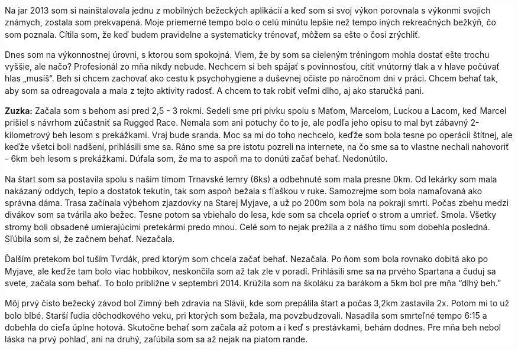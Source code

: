 Na jar 2013 som si nainštalovala jednu z mobilných bežeckých aplikácií a keď som si svoj výkon porovnala s výkonmi
svojich známych, zostala som prekvapená. Moje priemerné tempo bolo o celú minútu lepšie než tempo iných rekreačných
bežkýň, čo som poznala. Cítila som, že keď budem pravidelne a systematicky trénovať, môžem sa ešte o čosi zrýchliť.

Dnes som na výkonnostnej úrovni, s ktorou som spokojná. Viem, že by som sa cieleným tréningom mohla dostať ešte trochu
vyššie, ale načo? Profesionál zo mňa nikdy nebude. Nechcem si beh spájať s povinnosťou, cítiť vnútorný tlak a v hlave
počúvať hlas „musíš“. Beh si chcem zachovať ako cestu k psychohygiene a duševnej očiste po náročnom dni v práci. Chcem
behať tak, aby som sa odreagovala a mala z tejto aktivity radosť. A chcem to tak robiť veľmi dlho, aj ako staručká pani.

**Zuzka:** Začala som s behom asi pred 2,5 - 3 rokmi. Sedeli sme pri pivku spolu s Maťom, Marcelom, Luckou a Lacom, keď
Marcel prišiel s návrhom zúčastniť sa Rugged Race. Nemala som ani potuchy čo to je, ale podľa jeho opisu to mal byt
zábavný 2-kilometrový beh lesom s prekážkami. Vraj bude sranda. Moc sa mi do toho nechcelo, keďže som bola tesne po
operácii štítnej, ale keďže všetci boli nadšení, prihlásili sme sa. Ráno sme sa pre istotu pozreli na internete, na čo
sme sa to vlastne nechali nahovoriť - 6km beh lesom s prekážkami. Dúfala som, že ma to aspoň ma to donúti začať behať.
Nedonútilo.

Na štart som sa postavila spolu s našim tímom Trnavské lemry (6ks) a odbehnuté som mala presne 0km. Od lekárky som mala
nakázaný oddych, teplo a dostatok tekutín, tak som aspoň bežala s fľaškou v ruke. Samozrejme som bola namaľovaná ako
správna dáma. Trasa začínala výbehom zjazdovky na Starej Myjave, a už po 200m som bola na pokraji smrti. Počas zbehu
medzi divákov som sa tvárila ako bežec. Tesne potom sa vbiehalo do lesa, kde som sa chcela oprieť o strom a umrieť.
Smola. Všetky stromy boli obsadené umierajúcimi pretekármi predo mnou. Celé som to nejak prežila a z nášho tímu som
dobehla posledná. Sľúbila som si, že začnem behať. Nezačala.

Ďalším pretekom bol tuším Tvrdák, pred ktorým som chcela začať behať. Nezačala. Po ňom som bola rovnako dobitá ako po
Myjave, ale keďže tam bolo viac hobbíkov, neskončila som až tak zle v poradí. Prihlásili sme sa na prvého Spartana a
čuduj sa svete, začala som behať. To bolo približne v septembri 2014. Krúžila som na školáku za barákom a 5km bol pre
mňa “dlhý beh.”

Môj prvý čisto bežecký závod bol Zimný beh zdravia na Slávii, kde som prepálila štart a počas 3,2km zastavila 2x. Potom
mi to už bolo blbé. Starší ľudia dôchodkového veku, pri ktorých som bežala, ma povzbudzovali. Nasadila som smrteľné
tempo 6:15 a dobehla do cieľa úplne hotová. Skutočne behať som začala až potom a i keď s prestávkami, behám dodnes. Pre
mňa beh nebol láska na prvý pohlaď, ani na druhý, zaľúbila som sa až nejak na piatom rande.
